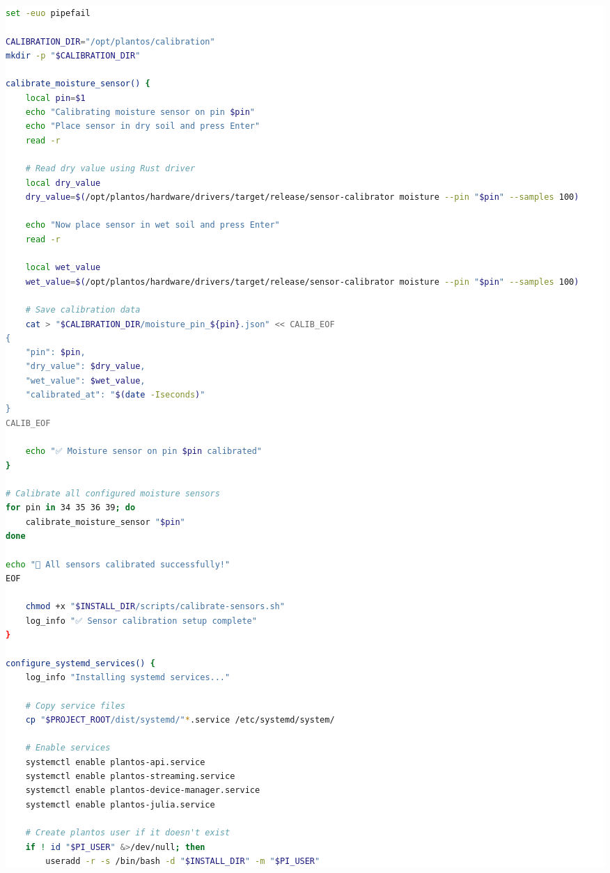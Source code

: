 ```bash
set -euo pipefail

CALIBRATION_DIR="/opt/plantos/calibration"
mkdir -p "$CALIBRATION_DIR"

calibrate_moisture_sensor() {
    local pin=$1
    echo "Calibrating moisture sensor on pin $pin"
    echo "Place sensor in dry soil and press Enter"
    read -r
    
    # Read dry value using Rust driver
    local dry_value
    dry_value=$(/opt/plantos/hardware/drivers/target/release/sensor-calibrator moisture --pin "$pin" --samples 100)
    
    echo "Now place sensor in wet soil and press Enter"
    read -r
    
    local wet_value
    wet_value=$(/opt/plantos/hardware/drivers/target/release/sensor-calibrator moisture --pin "$pin" --samples 100)
    
    # Save calibration data
    cat > "$CALIBRATION_DIR/moisture_pin_${pin}.json" << CALIB_EOF
{
    "pin": $pin,
    "dry_value": $dry_value,
    "wet_value": $wet_value,
    "calibrated_at": "$(date -Iseconds)"
}
CALIB_EOF
    
    echo "✅ Moisture sensor on pin $pin calibrated"
}

# Calibrate all configured moisture sensors
for pin in 34 35 36 39; do
    calibrate_moisture_sensor "$pin"
done

echo "🎉 All sensors calibrated successfully!"
EOF

    chmod +x "$INSTALL_DIR/scripts/calibrate-sensors.sh"
    log_info "✅ Sensor calibration setup complete"
}

configure_systemd_services() {
    log_info "Installing systemd services..."
    
    # Copy service files
    cp "$PROJECT_ROOT/dist/systemd/"*.service /etc/systemd/system/
    
    # Enable services
    systemctl enable plantos-api.service
    systemctl enable plantos-streaming.service
    systemctl enable plantos-device-manager.service
    systemctl enable plantos-julia.service
    
    # Create plantos user if it doesn't exist
    if ! id "$PI_USER" &>/dev/null; then
        useradd -r -s /bin/bash -d "$INSTALL_DIR" -m "$PI_USER"
```